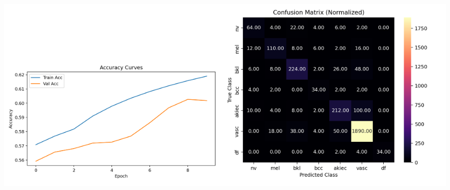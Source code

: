   <img src="docs/images/training_curves.png" alt="Training & Validation Accuracy Curves" width="420"/>
  <img src="docs/images/confusion_matrix.png" alt="Normalized Confusion Matrix" width="420"/>